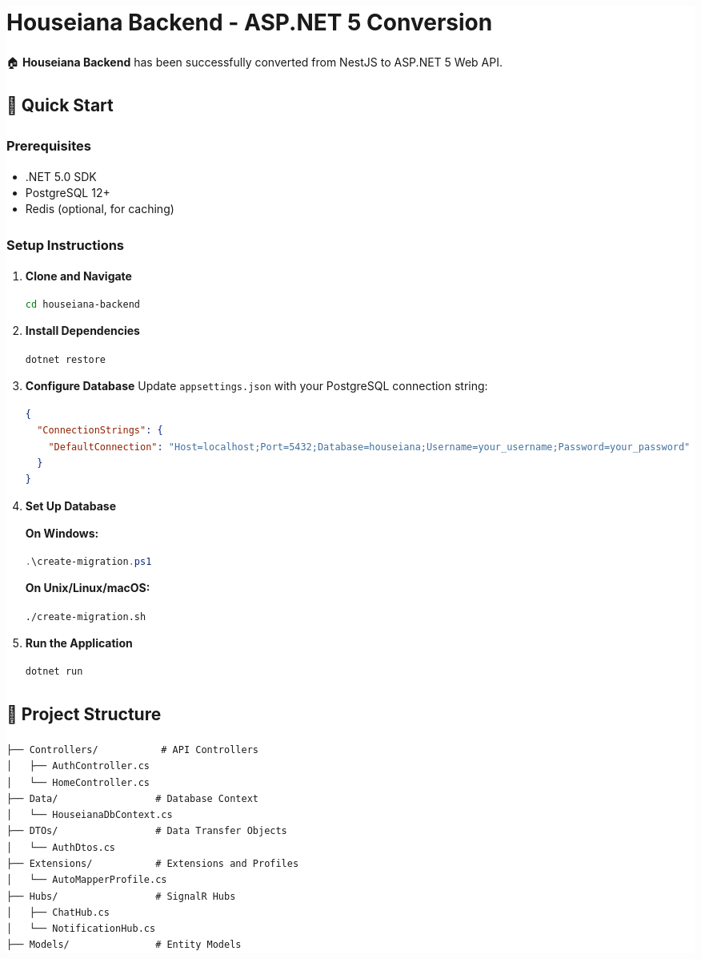 # Houseiana Backend - ASP.NET 5 Conversion

🏠 **Houseiana Backend** has been successfully converted from NestJS to ASP.NET 5 Web API.

## 🚀 Quick Start

### Prerequisites
- .NET 5.0 SDK
- PostgreSQL 12+
- Redis (optional, for caching)

### Setup Instructions

1. **Clone and Navigate**
   ```bash
   cd houseiana-backend
   ```

2. **Install Dependencies**
   ```bash
   dotnet restore
   ```

3. **Configure Database**
   Update `appsettings.json` with your PostgreSQL connection string:
   ```json
   {
     "ConnectionStrings": {
       "DefaultConnection": "Host=localhost;Port=5432;Database=houseiana;Username=your_username;Password=your_password"
     }
   }
   ```

4. **Set Up Database**

   **On Windows:**
   ```powershell
   .\create-migration.ps1
   ```

   **On Unix/Linux/macOS:**
   ```bash
   ./create-migration.sh
   ```

5. **Run the Application**
   ```bash
   dotnet run
   ```

## 📁 Project Structure

```
├── Controllers/           # API Controllers
│   ├── AuthController.cs
│   └── HomeController.cs
├── Data/                 # Database Context
│   └── HouseianaDbContext.cs
├── DTOs/                 # Data Transfer Objects
│   └── AuthDtos.cs
├── Extensions/           # Extensions and Profiles
│   └── AutoMapperProfile.cs
├── Hubs/                 # SignalR Hubs
│   ├── ChatHub.cs
│   └── NotificationHub.cs
├── Models/               # Entity Models
```